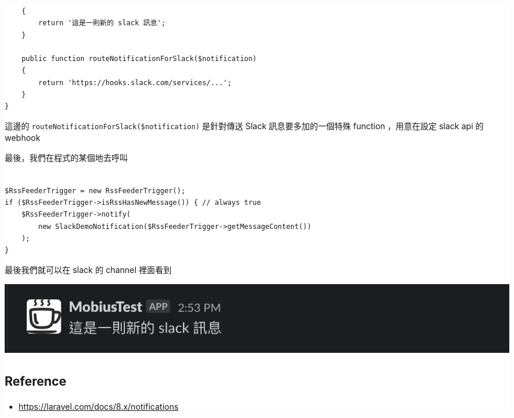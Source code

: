 ```php=
    {
        return '這是一則新的 slack 訊息';
    }

    public function routeNotificationForSlack($notification)
    {
        return 'https://hooks.slack.com/services/...';
    }
}
```

這邊的 ``` routeNotificationForSlack($notification) ``` 是針對傳送 Slack 訊息要多加的一個特殊 function ，用意在設定 slack api 的 webhook

最後，我們在程式的某個地去呼叫

```php=

$RssFeederTrigger = new RssFeederTrigger();
if ($RssFeederTrigger->isRssHasNewMessage()) { // always true
    $RssFeederTrigger->notify(
        new SlackDemoNotification($RssFeederTrigger->getMessageContent())
    );
}
```

最後我們就可以在 slack 的 channel 裡面看到

![](/Laravel/resource/Notification-1.png)

## Reference

- https://laravel.com/docs/8.x/notifications
